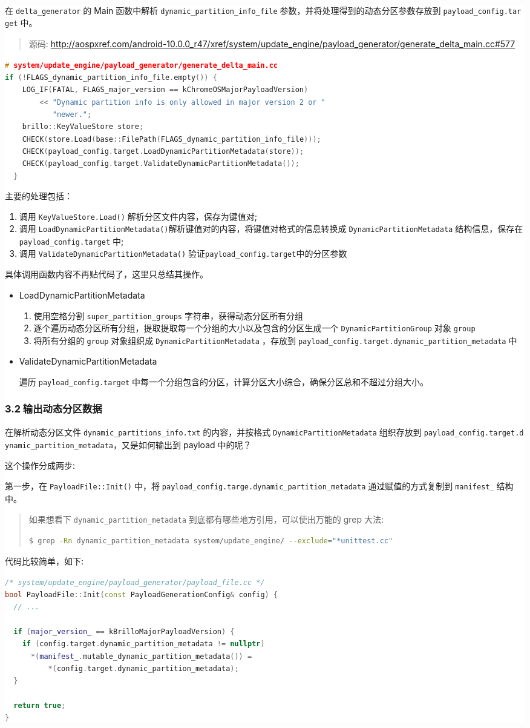 

在 `delta_generator` 的 Main 函数中解析 `dynamic_partition_info_file` 参数，并将处理得到的动态分区参数存放到 `payload_config.target` 中。

> 源码: http://aospxref.com/android-10.0.0_r47/xref/system/update_engine/payload_generator/generate_delta_main.cc#577

```c++
# system/update_engine/payload_generator/generate_delta_main.cc
if (!FLAGS_dynamic_partition_info_file.empty()) {
    LOG_IF(FATAL, FLAGS_major_version == kChromeOSMajorPayloadVersion)
        << "Dynamic partition info is only allowed in major version 2 or "
           "newer.";
    brillo::KeyValueStore store;
    CHECK(store.Load(base::FilePath(FLAGS_dynamic_partition_info_file)));
    CHECK(payload_config.target.LoadDynamicPartitionMetadata(store));
    CHECK(payload_config.target.ValidateDynamicPartitionMetadata());
  }
```

主要的处理包括：

1. 调用 `KeyValueStore.Load()` 解析分区文件内容，保存为键值对;
2. 调用 `LoadDynamicPartitionMetadata()`解析键值对的内容，将键值对格式的信息转换成 `DynamicPartitionMetadata` 结构信息，保存在 `payload_config.target` 中;
3. 调用 `ValidateDynamicPartitionMetadata()` 验证`payload_config.target`中的分区参数

具体调用函数内容不再贴代码了，这里只总结其操作。

- LoadDynamicPartitionMetadata
  1. 使用空格分割 `super_partition_groups` 字符串，获得动态分区所有分组
  2. 逐个遍历动态分区所有分组，提取提取每一个分组的大小以及包含的分区生成一个 `DynamicPartitionGroup` 对象 `group`
  3. 将所有分组的 `group` 对象组织成 `DynamicPartitionMetadata` ，存放到 `payload_config.target.dynamic_partition_metadata` 中

- ValidateDynamicPartitionMetadata

  遍历 `payload_config.target` 中每一个分组包含的分区，计算分区大小综合，确保分区总和不超过分组大小。

### 3.2 输出动态分区数据

在解析动态分区文件 `dynamic_partitions_info.txt` 的内容，并按格式 `DynamicPartitionMetadata` 组织存放到 `payload_config.target.dynamic_partition_metadata`，又是如何输出到 payload 中的呢？

这个操作分成两步:

第一步，在 `PayloadFile::Init()` 中，将 `payload_config.targe.dynamic_partition_metadata` 通过赋值的方式复制到 `manifest_` 结构中。

>  如果想看下 `dynamic_partition_metadata` 到底都有哪些地方引用，可以使出万能的 grep 大法:
> ```bash
> $ grep -Rn dynamic_partition_metadata system/update_engine/ --exclude="*unittest.cc"
> ```

代码比较简单，如下:

```c++
/* system/update_engine/payload_generator/payload_file.cc */
bool PayloadFile::Init(const PayloadGenerationConfig& config) {
  // ...

  if (major_version_ == kBrilloMajorPayloadVersion) {
    if (config.target.dynamic_partition_metadata != nullptr)
      *(manifest_.mutable_dynamic_partition_metadata()) =
          *(config.target.dynamic_partition_metadata);
  }

  return true;
}
```
